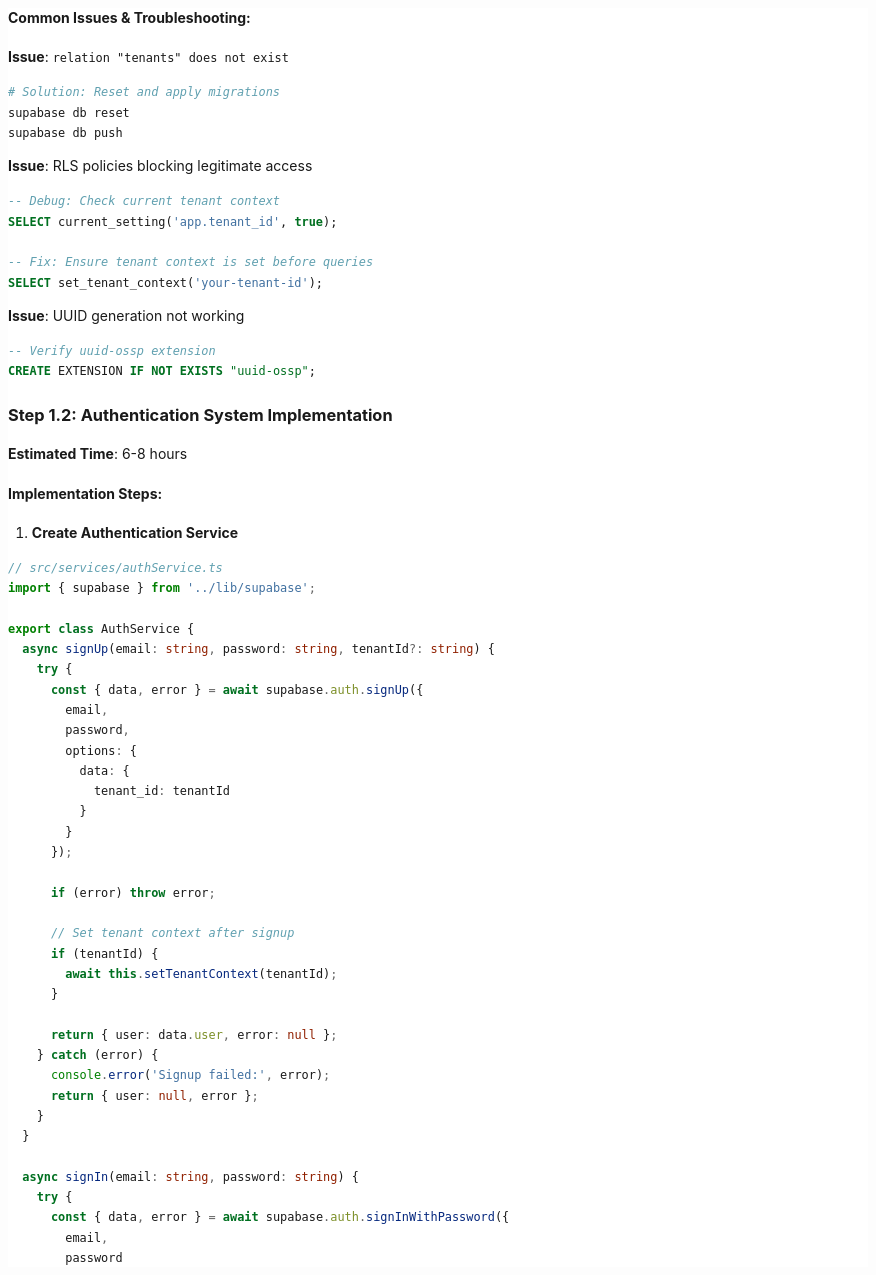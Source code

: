 #### Common Issues & Troubleshooting:

**Issue**: `relation "tenants" does not exist`
```bash
# Solution: Reset and apply migrations
supabase db reset
supabase db push
```

**Issue**: RLS policies blocking legitimate access
```sql
-- Debug: Check current tenant context
SELECT current_setting('app.tenant_id', true);

-- Fix: Ensure tenant context is set before queries
SELECT set_tenant_context('your-tenant-id');
```

**Issue**: UUID generation not working
```sql
-- Verify uuid-ossp extension
CREATE EXTENSION IF NOT EXISTS "uuid-ossp";
```

### Step 1.2: Authentication System Implementation

**Estimated Time**: 6-8 hours

#### Implementation Steps:

1. **Create Authentication Service**
```typescript
// src/services/authService.ts
import { supabase } from '../lib/supabase';

export class AuthService {
  async signUp(email: string, password: string, tenantId?: string) {
    try {
      const { data, error } = await supabase.auth.signUp({
        email,
        password,
        options: {
          data: {
            tenant_id: tenantId
          }
        }
      });
      
      if (error) throw error;
      
      // Set tenant context after signup
      if (tenantId) {
        await this.setTenantContext(tenantId);
      }
      
      return { user: data.user, error: null };
    } catch (error) {
      console.error('Signup failed:', error);
      return { user: null, error };
    }
  }
  
  async signIn(email: string, password: string) {
    try {
      const { data, error } = await supabase.auth.signInWithPassword({
        email,
        password
```